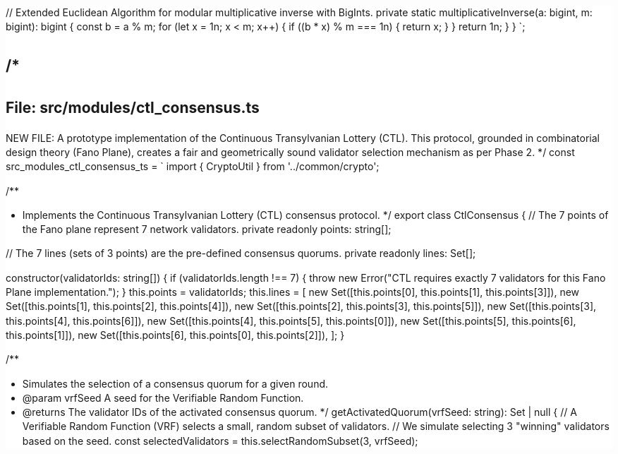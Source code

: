   // Extended Euclidean Algorithm for modular multiplicative inverse with BigInts.
  private static multiplicativeInverse(a: bigint, m: bigint): bigint {
    const b = a % m;
    for (let x = 1n; x < m; x++) {
      if ((b * x) % m === 1n) {
        return x;
      }
    }
    return 1n;
  }
}
`;

/*
--------------------------------------------------------------------------------
File: src/modules/ctl_consensus.ts
--------------------------------------------------------------------------------
NEW FILE: A prototype implementation of the Continuous Transylvanian Lottery (CTL).
This protocol, grounded in combinatorial design theory (Fano Plane), creates a
fair and geometrically sound validator selection mechanism as per Phase 2.
*/
const src_modules_ctl_consensus_ts = `
import { CryptoUtil } from '../common/crypto';

/**
 * Implements the Continuous Transylvanian Lottery (CTL) consensus protocol.
 */
export class CtlConsensus {
  // The 7 points of the Fano plane represent 7 network validators.
  private readonly points: string[];

  // The 7 lines (sets of 3 points) are the pre-defined consensus quorums.
  private readonly lines: Set<string>[];

  constructor(validatorIds: string[]) {
    if (validatorIds.length !== 7) {
        throw new Error("CTL requires exactly 7 validators for this Fano Plane implementation.");
    }
    this.points = validatorIds;
    this.lines = [
      new Set([this.points[0], this.points[1], this.points[3]]),
      new Set([this.points[1], this.points[2], this.points[4]]),
      new Set([this.points[2], this.points[3], this.points[5]]),
      new Set([this.points[3], this.points[4], this.points[6]]),
      new Set([this.points[4], this.points[5], this.points[0]]),
      new Set([this.points[5], this.points[6], this.points[1]]),
      new Set([this.points[6], this.points[0], this.points[2]]),
    ];
  }

  /**
   * Simulates the selection of a consensus quorum for a given round.
   * @param vrfSeed A seed for the Verifiable Random Function.
   * @returns The validator IDs of the activated consensus quorum.
   */
  getActivatedQuorum(vrfSeed: string): Set<string> | null {
    // A Verifiable Random Function (VRF) selects a small, random subset of validators.
    // We simulate selecting 3 "winning" validators based on the seed.
    const selectedValidators = this.selectRandomSubset(3, vrfSeed);
